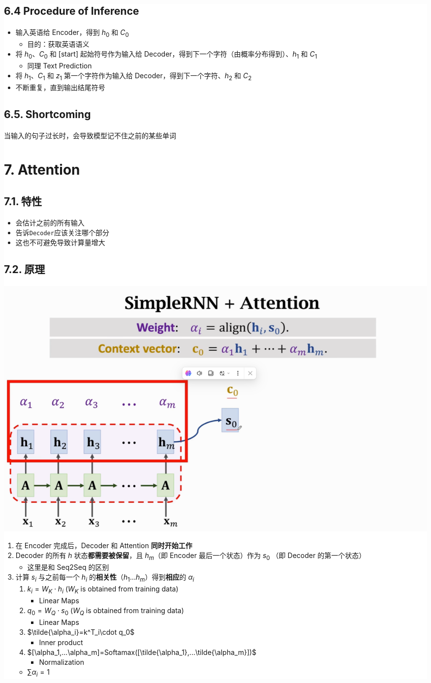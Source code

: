 
## 6.4 Procedure of Inference
- 输入英语给 Encoder，得到 $h_0$ 和 $C_0$
  - 目的：获取英语语义
- 将 $h_0$、$C_0$ 和 [start] 起始符号作为输入给 Decoder，得到下一个字符（由概率分布得到）、$h_1$ 和 $C_1$ 
  - 同理 Text Prediction
- 将 $h_1$、$C_1$ 和 $z_1$ 第一个字符作为输入给 Decoder，得到下一个字符、$h_2$ 和 $C_2$
- 不断重复，直到输出结尾符号

## 6.5. Shortcoming
当输入的句子过长时，会导致模型记不住之前的某些单词


# 7. Attention
## 7.1. 特性
  - 会估计之前的所有输入
  - 告诉`Decoder`应该关注哪个部分
  - 这也不可避免导致计算量增大


## 7.2. 原理
![alt text](NLP.assets/NLP-8.png)
  1. 在 Encoder 完成后，Decoder 和 Attention **同时开始工作**
  2. Decoder 的所有 $h$ 状态**都需要被保留**，且 $h_m$（即 Encoder 最后一个状态）作为 $s_0$ （即 Decoder 的第一个状态） 
     - 这里是和 Seq2Seq 的区别 
  3. 计算 $s_i$ 与之前每一个 $h_i$ 的**相关性**（$h_1 ... h_m$）得到**相应**的 $\alpha_i$ 
     1. $k_i=W_K\cdot h_i$ ($W_K$ is obtained from training data)
        - Linear Maps 
     2. $q_0=W_Q\cdot s_0$ ($W_Q$ is obtained from training data)
        - Linear Maps  
     3. $\tilde{\alpha_i}=k^T_i\cdot q_0$
        - Inner product
     4. $[\alpha_1,...\alpha_m]=Softamax([\tilde{\alpha_1},...\tilde{\alpha_m}])$
        - Normalization 
     - $\sum\alpha_i=1$
